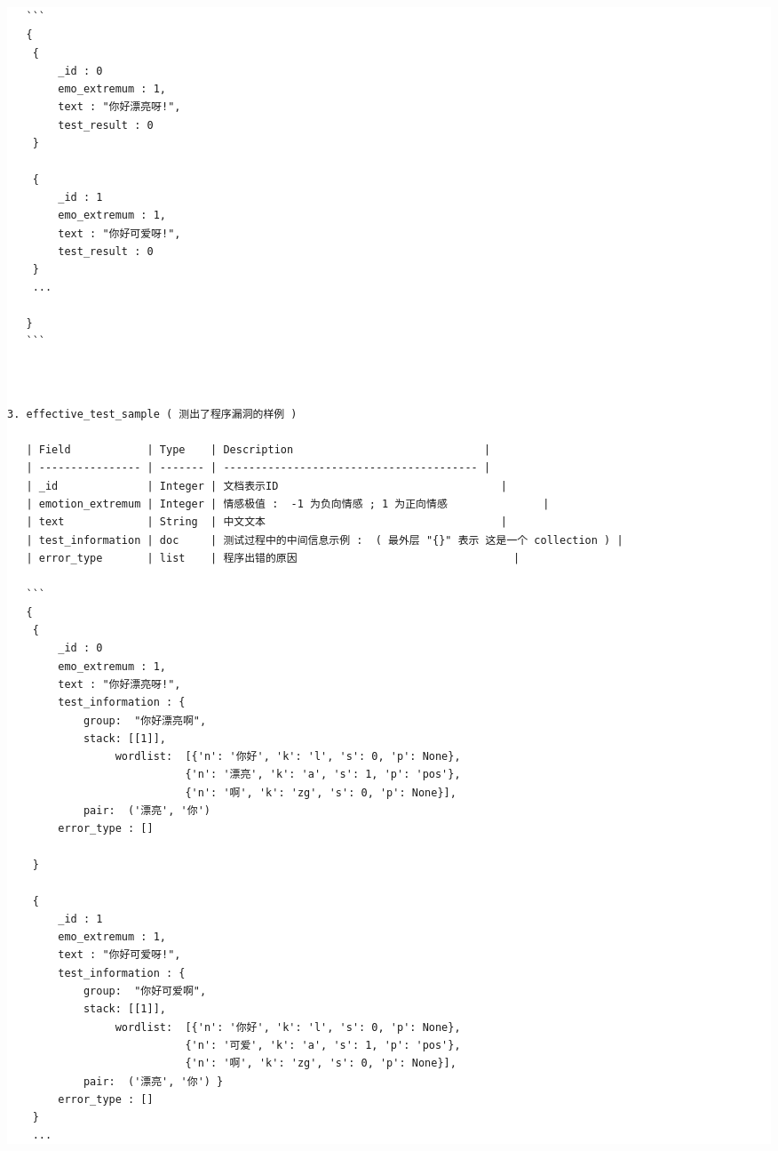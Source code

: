        ```
       {
       	{
       		_id : 0
       		emo_extremum : 1,
       		text : "你好漂亮呀!",
       		test_result : 0
       	}
       	
       	{
       		_id : 1
       		emo_extremum : 1,
       		text : "你好可爱呀!",
       		test_result : 0
       	}
       	...
       	
       }
       ```

       ​

    3. effective_test_sample ( 测出了程序漏洞的样例 )

       | Field            | Type    | Description                              |
       | ---------------- | ------- | ---------------------------------------- |
       | _id              | Integer | 文档表示ID                                   |
       | emotion_extremum | Integer | 情感极值 :  -1 为负向情感 ; 1 为正向情感               |
       | text             | String  | 中文文本                                     |
       | test_information | doc     | 测试过程中的中间信息示例 :  ( 最外层 "{}" 表示 这是一个 collection ) |
       | error_type       | list    | 程序出错的原因                                  |

       ```
       {
       	{
       		_id : 0
       		emo_extremum : 1,
       		text : "你好漂亮呀!",
       		test_information : {
       			group:  "你好漂亮啊", 
       			stack: [[1]],
                	 wordlist:  [{'n': '你好', 'k': 'l', 's': 0, 'p': None}, 
              					{'n': '漂亮', 'k': 'a', 's': 1, 'p': 'pos'}, 
                				{'n': '啊', 'k': 'zg', 's': 0, 'p': None}],
       			pair:  ('漂亮', '你') 
       		error_type : []	
       		
       	}
       	
       	{
       		_id : 1
       		emo_extremum : 1,
       		text : "你好可爱呀!",
       		test_information : {
       			group:  "你好可爱啊", 
       			stack: [[1]],
                	 wordlist:  [{'n': '你好', 'k': 'l', 's': 0, 'p': None}, 
              					{'n': '可爱', 'k': 'a', 's': 1, 'p': 'pos'}, 
                				{'n': '啊', 'k': 'zg', 's': 0, 'p': None}],
       			pair:  ('漂亮', '你') }
       		error_type : []	
       	}
       	...
       	